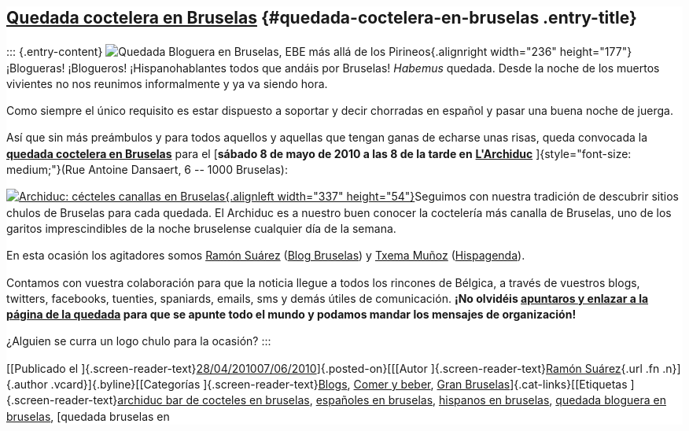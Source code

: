 [Quedada coctelera en Bruselas](../../../../../index.html?p=1870) {#quedada-coctelera-en-bruselas .entry-title}
-----------------------------------------------------------------

::: {.entry-content}
![Quedada Bloguera en Bruselas, EBE más allá de los
Pirineos](http://lh6.ggpht.com/_m9ESRqvSnjc/Sb0O4Y8f9zI/AAAAAAAACDQ/cfuR7FaJWU8/s400/Evento%20Blog%20Espa%C3%B1a%20Extranjero%20Bruselas.JPG "Quedada Bloguera en Bruselas, EBE más allá de los Pirineos"){.alignright
width="236" height="177"}¡Blogueras! ¡Blogueros! ¡Hispanohablantes todos
que andáis por Bruselas! *Habemus* quedada. Desde la noche de los
muertos vivientes no nos reunimos informalmente y ya va siendo hora.

Como siempre el único requisito es estar dispuesto a soportar y decir
chorradas en español y pasar una buena noche de juerga.

Así que sin más preámbulos y para todos aquellos y aquellas que tengan
ganas de echarse unas risas, queda convocada la [**quedada coctelera en
Bruselas**](http://quedada-coctelera-bruselas.eventbrite.com "Quedada española en Bruselas")
para el [**sábado 8 de mayo de 2010 a las 8 de la tarde en**
**[L'Archiduc](http://www.archiduc.net/)**
]{style="font-size: medium;"}(Rue Antoine Dansaert, 6 -- 1000 Bruselas):

[![Archiduc: cécteles canallas en
Bruselas](../../../../../wp-content/uploads/2010/04/logo-archiduc.png "Archiduc: cécteles canallas en Bruselas"){.alignleft
width="337"
height="54"}](http://www.archiduc.be/ "Archiduc, que canalla eres")Seguimos
con nuestra tradición de descubrir sitios chulos de Bruselas para cada
quedada. El Archiduc es a nuestro buen conocer la coctelería más canalla
de Bruselas, uno de los garitos imprescindibles de la noche bruselense
cualquier día de la semana.

En esta ocasión los agitadores somos [Ramón
Suárez](http://ramonsuarez.com/) ([Blog
Bruselas](../../../../../index.html?author=2)) y [Txema
Muñoz](http://www.hispagenda.com/secciones/asbl/quienes-somos.html)
([Hispagenda](http://www.hispagenda.com/#)).

Contamos con vuestra colaboración para que la noticia llegue a todos los
rincones de Bélgica, a través de vuestros blogs, twitters, facebooks,
tuenties, spaniards, emails, sms y demás útiles de comunicación. **¡No
olvidéis [apuntaros y enlazar a la página de la
quedada](http://quedada-coctelera-bruselas.eventbrite.com "Quedada en Bruselas en español")
para que se apunte todo el mundo y podamos mandar los mensajes de
organización!**

¿Alguien se curra un logo chulo para la ocasión?
:::

[[Publicado el
]{.screen-reader-text}[28/04/201007/06/2010](../../../../../index.html?p=1870)]{.posted-on}[[[Autor
]{.screen-reader-text}[Ramón
Suárez](../../../../2010/04/30/index.html?author=2){.url .fn
.n}]{.author .vcard}]{.byline}[[Categorías
]{.screen-reader-text}[Blogs](../../../blogs/index.html), [Comer y
beber](../../../comer-y-beber/index.html), [Gran
Bruselas](../../index.html)]{.cat-links}[[Etiquetas
]{.screen-reader-text}[archiduc bar de cocteles en
bruselas](../../../../tag/archiduc-bar-de-cocteles-en-bruselas/index.html),
[españoles en
bruselas](../../../../tag/espanoles-en-bruselas/index.html), [hispanos
en bruselas](../../../../tag/hispanos-en-bruselas/index.html), [quedada
bloguera en
bruselas](../../../../tag/quedada-bloguera-en-bruselas/index.html),
[quedada bruselas en